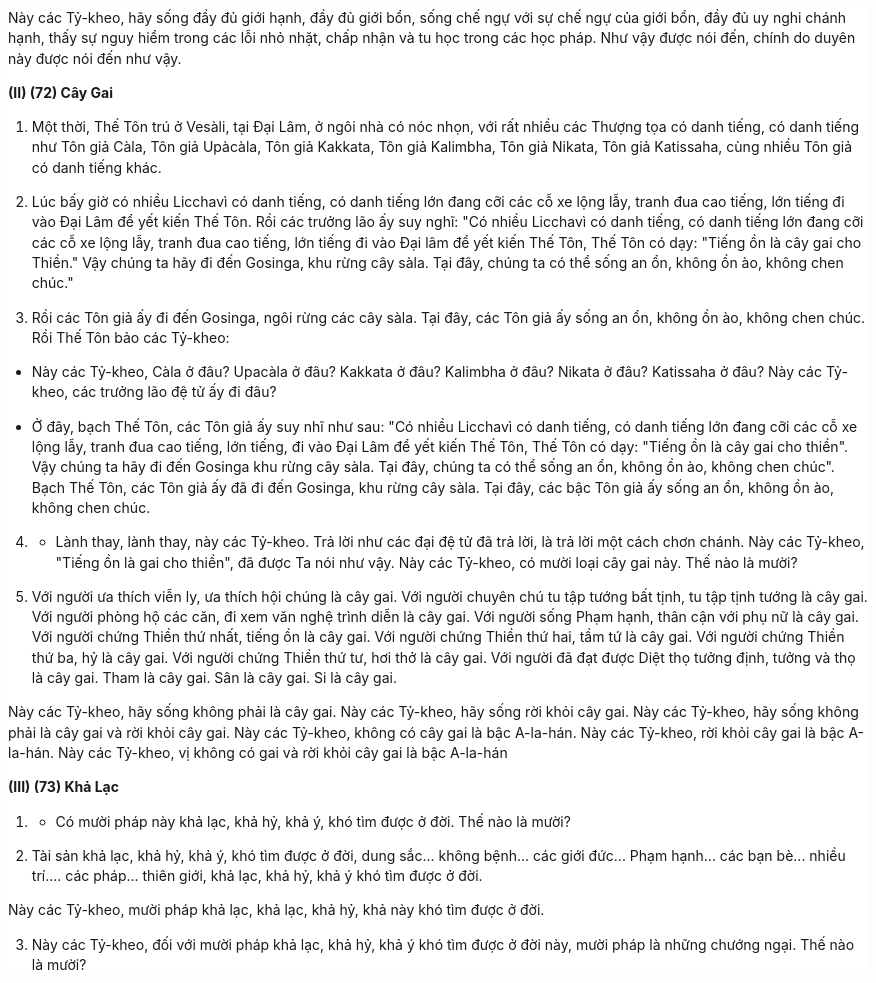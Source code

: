 Này các Tỷ-kheo, hãy sống đầy đủ giới hạnh, đầy đủ giới bổn, sống chế ngự với sự chế ngự của giới bổn, đầy đủ uy nghi chánh hạnh, thấy sự nguy hiểm trong các lỗi nhỏ nhặt, chấp nhận và tu học trong các học pháp. Như vậy được nói đến, chính do duyên này được nói đến như vậy.

**(II) (72) Cây Gai**

1. Một thời, Thế Tôn trú ở Vesàli, tại Ðại Lâm, ở ngôi nhà có nóc nhọn, với rất nhiều các Thượng tọa có danh tiếng, có danh tiếng như Tôn giả Càla, Tôn giả Upàcàla, Tôn giả Kakkata, Tôn giả Kalimbha, Tôn giả Nikata, Tôn giả Katissaha, cùng nhiều Tôn giả có danh tiếng khác.

2. Lúc bấy giờ có nhiều Licchavì có danh tiếng, có danh tiếng lớn đang cỡi các cỗ xe lộng lẫy, tranh đua cao tiếng, lớn tiếng đi vào Ðại Lâm để yết kiến Thế Tôn. Rồi các trưởng lão ấy suy nghĩ: "Có nhiều Licchavì có danh tiếng, có danh tiếng lớn đang cỡi các cỗ xe lộng lẫy, tranh đua cao tiếng, lớn tiếng đi vào Ðại lâm để yết kiến Thế Tôn, Thế Tôn có dạy: "Tiếng ồn là cây gai cho Thiền." Vậy chúng ta hãy đi đến Gosinga, khu rừng cây sàla. Tại đây, chúng ta có thể sống an ổn, không ồn ào, không chen chúc."

3. Rồi các Tôn giả ấy đi đến Gosinga, ngôi rừng các cây sàla. Tại đây, các Tôn giả ấy sống an ổn, không ồn ào, không chen chúc. Rồi Thế Tôn bảo các Tỷ-kheo:

- Này các Tỷ-kheo, Càla ở đâu? Upacàla ở đâu? Kakkata ở đâu? Kalimbha ở đâu? Nikata ở đâu? Katissaha ở đâu? Này các Tỷ-kheo, các trưởng lão đệ tử ấy đi đâu?

- Ở đây, bạch Thế Tôn, các Tôn giả ấy suy nhĩ như sau: "Có nhiều Licchavì có danh tiếng, có danh tiếng lớn đang cỡi các cỗ xe lộng lẫy, tranh đua cao tiếng, lớn tiếng, đi vào Ðại Lâm để yết kiến Thế Tôn, Thế Tôn có dạy: "Tiếng ồn là cây gai cho thiền". Vậy chúng ta hãy đi đến Gosinga khu rừng cây sàla. Tại đây, chúng ta có thể sống an ổn, không ồn ào, không chen chúc". Bạch Thế Tôn, các Tôn giả ấy đã đi đến Gosinga, khu rừng cây sàla. Tại đây, các bậc Tôn giả ấy sống an ổn, không ồn ào, không chen chúc.

4. - Lành thay, lành thay, này các Tỷ-kheo. Trả lời như các đại đệ tử đã trả lời, là trả lời một cách chơn chánh. Này các Tỷ-kheo, "Tiếng ồn là gai cho thiền", đã được Ta nói như vậy. Này các Tỷ-kheo, có mười loại cây gai này. Thế nào là mười?

5. Với người ưa thích viễn ly, ưa thích hội chúng là cây gai. Với người chuyên chú tu tập tướng bất tịnh, tu tập tịnh tướng là cây gai. Với người phòng hộ các căn, đi xem văn nghệ trình diễn là cây gai. Với người sống Phạm hạnh, thân cận với phụ nữ là cây gai. Với người chứng Thiền thứ nhất, tiếng ồn là cây gai. Với người chứng Thiền thứ hai, tầm tứ là cây gai. Với người chứng Thiền thứ ba, hỷ là cây gai. Với người chứng Thiền thứ tư, hơi thở là cây gai. Với người đã đạt được Diệt thọ tưởng định, tưởng và thọ là cây gai. Tham là cây gai. Sân là cây gai. Si là cây gai.

Này các Tỷ-kheo, hãy sống không phải là cây gai. Này các Tỷ-kheo, hãy sống rời khỏi cây gai. Này các Tỷ-kheo, hãy sống không phải là cây gai và rời khỏi cây gai. Này các Tỷ-kheo, không có cây gai là bậc A-la-hán. Này các Tỷ-kheo, rời khỏi cây gai là bậc A-la-hán. Này các Tỷ-kheo, vị không có gai và rời khỏi cây gai là bậc A-la-hán

**(III) (73) Khả Lạc**

1. - Có mười pháp này khả lạc, khả hỷ, khả ý, khó tìm được ở đời. Thế nào là mười?

2. Tài sản khả lạc, khả hỷ, khả ý, khó tìm được ở đời, dung sắc... không bệnh... các giới đức... Phạm hạnh... các bạn bè... nhiều trí.... các pháp... thiên giới, khả lạc, khả hỷ, khả ý khó tìm được ở đời.

Này các Tỷ-kheo, mười pháp khả lạc, khả lạc, khả hỷ, khả này khó tìm được ở đời.

3. Này các Tỷ-kheo, đối với mười pháp khả lạc, khả hỷ, khả ý khó tìm được ở đời này, mười pháp là những chướng ngại. Thế nào là mười?
